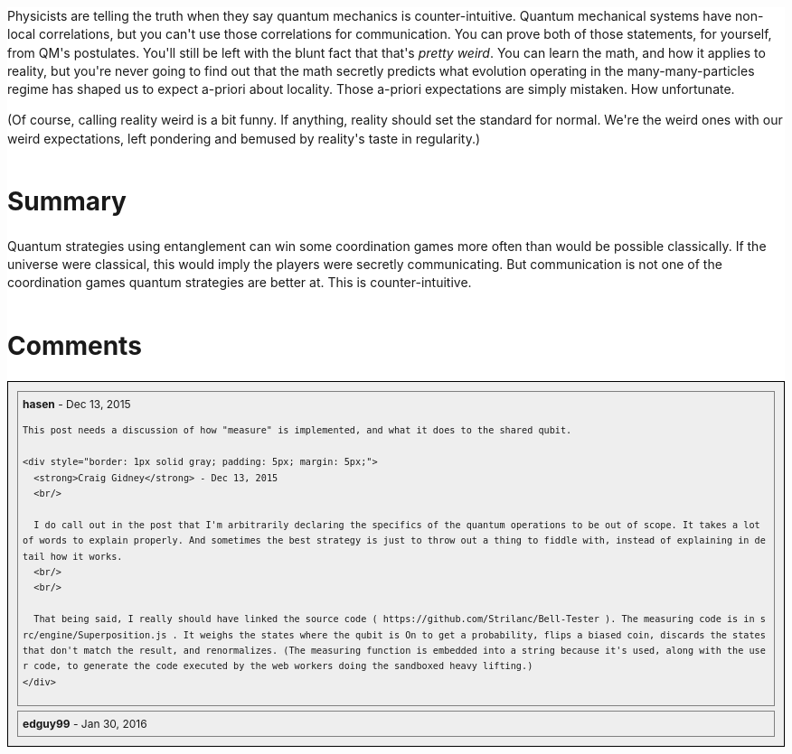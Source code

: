 Physicists are telling the truth when they say quantum mechanics is counter-intuitive.
Quantum mechanical systems have non-local correlations, but you can't use those correlations for communication.
You can prove both of those statements, for yourself, from QM's postulates.
You'll still be left with the blunt fact that that's *pretty weird*.
You can learn the math, and how it applies to reality, but you're never going to find out that the math secretly predicts what evolution operating in the many-many-particles regime has shaped us to expect a-priori about locality.
Those a-priori expectations are simply mistaken.
How unfortunate.

(Of course, calling reality weird is a bit funny.
If anything, reality should set the standard for normal.
We're the weird ones with our weird expectations, left pondering and bemused by reality's taste in regularity.)

# Summary

Quantum strategies using entanglement can win some coordination games more often than would be possible classically.
If the universe were classical, this would imply the players were secretly communicating.
But communication is not one of the coordination games quantum strategies are better at.
This is counter-intuitive.

<script src="/assets/{{ loc }}/bell_test_widget.js"></script>


# Comments

<div style="background-color: #EEE; border: 1px solid black; padding: 5px; font-size: 12px;">
  <div style="border: 1px solid gray; padding: 5px; margin: 5px;">
    <strong>hasen</strong> - Dec 13, 2015
    <br/>

    This post needs a discussion of how "measure" is implemented, and what it does to the shared qubit.

    <div style="border: 1px solid gray; padding: 5px; margin: 5px;">
      <strong>Craig Gidney</strong> - Dec 13, 2015
      <br/>

      I do call out in the post that I'm arbitrarily declaring the specifics of the quantum operations to be out of scope. It takes a lot of words to explain properly. And sometimes the best strategy is just to throw out a thing to fiddle with, instead of explaining in detail how it works.
      <br/>
      <br/>

      That being said, I really should have linked the source code ( https://github.com/Strilanc/Bell-Tester ). The measuring code is in src/engine/Superposition.js . It weighs the states where the qubit is On to get a probability, flips a biased coin, discards the states that don't match the result, and renormalizes. (The measuring function is embedded into a string because it's used, along with the user code, to generate the code executed by the web workers doing the sandboxed heavy lifting.)
    </div>
  </div>
  <div style="border: 1px solid gray; padding: 5px; margin: 5px;">
    <strong>edguy99</strong> - Jan 30, 2016
    <br/>

